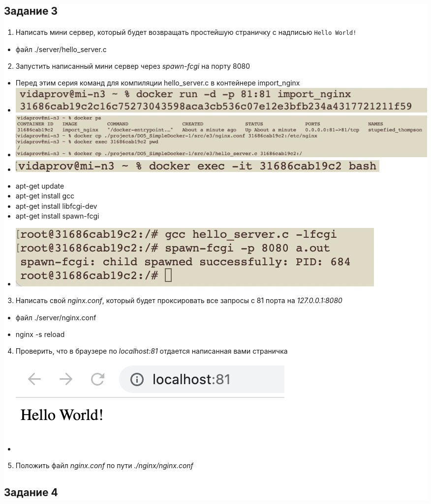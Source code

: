 ## Задание 3

1. Написать мини сервер, который будет возвращать простейшую страничку с надписью `Hello World!`
* файл ./server/hello_server.c
2. Запустить написанный мини сервер через *spawn-fcgi* на порту 8080
* Перед этим серия команд для компиляции hello_server.c в контейнере import_nginx
* ![simple_docker](./screenshots/27.png)
* ![simple_docker](./screenshots/28.png)
* ![simple_docker](./screenshots/29.png)
- apt-get update
- apt-get install gcc
- apt-get install libfcgi-dev
- apt-get install spawn-fcgi
* ![simple_docker](./screenshots/30.png)
3. Написать свой *nginx.conf*, который будет проксировать все запросы с 81 порта на *127.0.0.1:8080*
* файл ./server/nginx.conf
- nginx -s reload
4. Проверить, что в браузере по *localhost:81* отдается написанная вами страничка
* ![simple_docker](./screenshots/31.png)
5. Положить файл *nginx.conf* по пути *./nginx/nginx.conf*

## Задание 4
